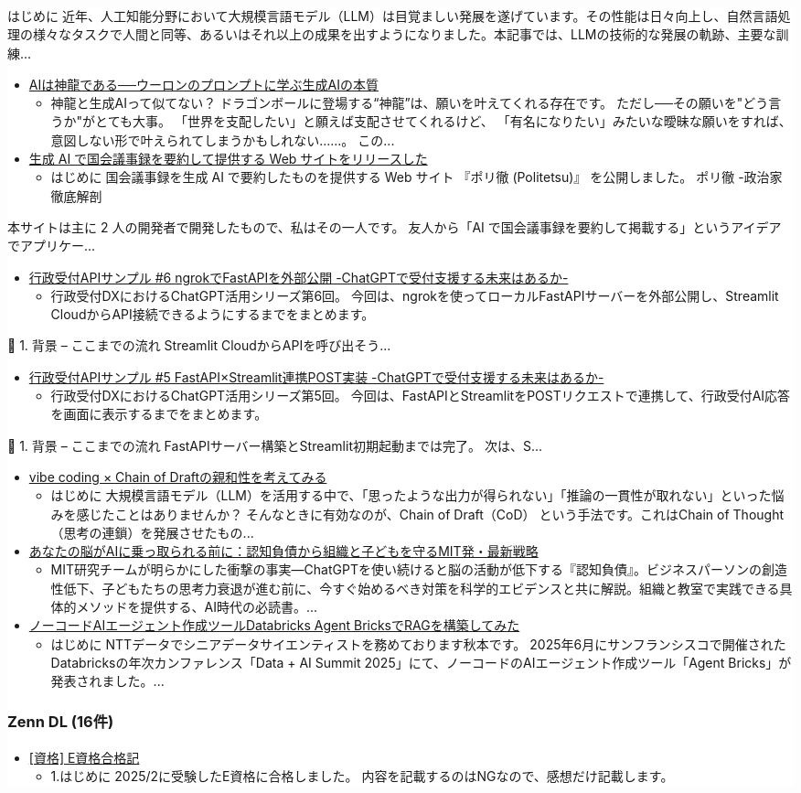  はじめに
近年、人工知能分野において大規模言語モデル（LLM）は目覚ましい発展を遂げています。その性能は日々向上し、自然言語処理の様々なタスクで人間と同等、あるいはそれ以上の成果を出すようになりました。本記事では、LLMの技術的な発展の軌跡、主要な訓練...
- [AIは神龍である──ウーロンのプロンプトに学ぶ生成AIの本質](https://zenn.dev/snory/articles/2102379cd38ae6)
  - 神龍と生成AIって似てない？
ドラゴンボールに登場する“神龍”は、願いを叶えてくれる存在です。
ただし──その願いを"どう言うか"がとても大事。
「世界を支配したい」と願えば支配させてくれるけど、
「有名になりたい」みたいな曖昧な願いをすれば、
意図しない形で叶えられてしまうかもしれない……。
この...
- [生成 AI で国会議事録を要約して提供する Web サイトをリリースした](https://zenn.dev/uedakoki/articles/3e035c4e6f78a7)
  - はじめに
国会議事録を生成 AI で要約したものを提供する Web サイト 『ポリ徹 (Politetsu)』 を公開しました。
ポリ徹 -政治家徹底解剖

本サイトは主に 2 人の開発者で開発したもので、私はその一人です。
友人から「AI で国会議事録を要約して掲載する」というアイデアでアプリケー...
- [行政受付APIサンプル #6 ngrokでFastAPIを外部公開 -ChatGPTで受付支援する未来はあるか-](https://zenn.dev/hydrangea01/articles/d278c9b528291b)
  - 行政受付DXにおけるChatGPT活用シリーズ第6回。
今回は、ngrokを使ってローカルFastAPIサーバーを外部公開し、Streamlit CloudからAPI接続できるようにするまでをまとめます。


 👤 1. 背景 – ここまでの流れ
Streamlit CloudからAPIを呼び出そう...
- [行政受付APIサンプル #5 FastAPI×Streamlit連携POST実装 -ChatGPTで受付支援する未来はあるか-](https://zenn.dev/hydrangea01/articles/50f72b9d21ab33)
  - 行政受付DXにおけるChatGPT活用シリーズ第5回。
今回は、FastAPIとStreamlitをPOSTリクエストで連携して、行政受付AI応答を画面に表示するまでをまとめます。


 👤 1. 背景 – ここまでの流れ
FastAPIサーバー構築とStreamlit初期起動までは完了。
次は、S...
- [vibe coding × Chain of Draftの親和性を考えてみる](https://zenn.dev/chameleonmeme/articles/2ef20748ca9c42)
  - はじめに
大規模言語モデル（LLM）を活用する中で、「思ったような出力が得られない」「推論の一貫性が取れない」といった悩みを感じたことはありませんか？
そんなときに有効なのが、Chain of Draft（CoD） という手法です。これはChain of Thought（思考の連鎖）を発展させたもの...
- [あなたの脳がAIに乗っ取られる前に：認知負債から組織と子どもを守るMIT発・最新戦略](https://zenn.dev/nahisaho/books/8e3c4a16dfc454)
  - MIT研究チームが明らかにした衝撃の事実―ChatGPTを使い続けると脳の活動が低下する『認知負債』。ビジネスパーソンの創造性低下、子どもたちの思考力衰退が進む前に、今すぐ始めるべき対策を科学的エビデンスと共に解説。組織と教室で実践できる具体的メソッドを提供する、AI時代の必読書。...
- [ノーコードAIエージェント作成ツールDatabricks Agent BricksでRAGを構築してみた](https://zenn.dev/nttdata_tech/articles/databricks_agent_bricks)
  - はじめに
NTTデータでシニアデータサイエンティストを務めております秋本です。
2025年6月にサンフランシスコで開催されたDatabricksの年次カンファレンス「Data + AI Summit 2025」にて、ノーコードのAIエージェント作成ツール「Agent Bricks」が発表されました。...

### Zenn DL (16件)

- [[資格] E資格合格記](https://zenn.dev/kankitsu/articles/238dce53587e42)
  - 1.はじめに
2025/2に受験したE資格に合格しました。
内容を記載するのはNGなので、感想だけ記載します。
